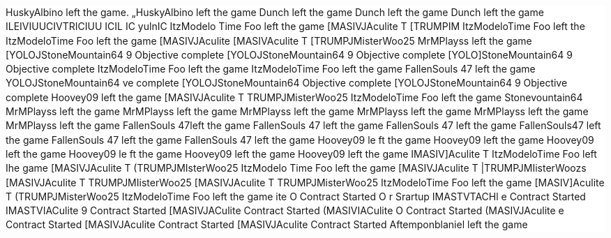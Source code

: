 HuskyAlbino left the game.
„HuskyAlbino left the game
Dunch left the game
Dunch left the game
Dunch left the game
ILEIVIUUCIVTRICIUU ICIL IC yulnIC
ItzModelo Time Foo left the game
[MASIVJAculite T [TRUMPIM
ItzModeloTime Foo left the
ItzModeloTime Foo left the game
[MASIVJAculite
[MASIVAculite T [TRUMPJMisterWoo25
MrMPlayss left the game
[YOLOJStoneMountain64 9 Objective complete
[YOLOJStoneMountain64 9 Objective complete
[YOLO]StoneMountain64 9 Objective complete
ItzModeloTime Foo left the game
ItzModeloTime Foo left the game
FallenSouls 47 left the game
YOLOJStoneMountain64 ve complete
[YOLOJStoneMountain64 Objective complete
[YOLOJStoneMountain64 9 Objective complete
Hoovey09 left the game
[MASIVJAculite T TRUMPJMisterWoo25
ItzModeloTime Foo left the game
Stonevountain64
MrMPlayss left the game
MrMPlayss left the game
MrMPlayss left the game
MrMPlayss left the game
MrMPlayss left the game
MrMPlayss left the game
FallenSouls 47left the game
FallenSouls 47 left the game
FallenSouls 47 left the game
FallenSouls47 left the game
FallenSouls 47 left the game
FallenSouls 47 left the game
Hoovey09 le ft the game
Hoovey09 left the game
Hoovey09 left the game
Hoovey09 le ft the game
Hoovey09 left the game
Hoovey09 left the game
IMASIV]Aculite T
ItzModeloTime Foo left Ihe game
[MASIVJAculite T (TRUMPJMIsterWoo25
ItzModelo Time Foo left the game
[MASIVJAculite T |TRUMPJMIisterWoozs
[MASIVJAculite T TRUMPJMIisterWoo25
[MASIVJAculite T TRUMPJMisterWoo25
ItzModeloTime Foo left the game
[MASIV]Aculite T (TRUMPJMisterWoo25
ItzModeloTime Foo left the game
ite O Contract Started
O r Srartup
IMASTVTACHl e Contract Started
IMASTVIACulite 9 Contract Started
[MASIVJACulite Contract Started
(MASIVIACulite O Contract Started
(MASIVJAculite e Contract Started
[MASIVJAculite Contract Started
[MASIVJAculite Contract Started
Aftemponblaniel left the game